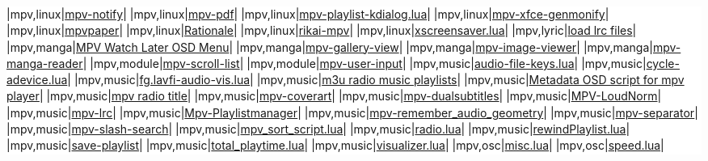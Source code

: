 |mpv,linux|[mpv-notify](https://github.com/mpv-notify/mpv-notify)|
|mpv,linux|[mpv-pdf](https://github.com/jgreco/mpv-pdf)|
|mpv,linux|[mpv-playlist-kdialog.lua](https://gist.github.com/ftk/5e26656a2ec9a6cb0fef46918f741d0a)|
|mpv,linux|[mpv-xfce-genmonify](https://github.com/budRich/mpv-xfce-genmonify)|
|mpv,linux|[mpvpaper](https://github.com/GhostNaN/mpvpaper)|
|mpv,linux|[Rationale](https://github.com/glubsy/mpv-limited-autoload)|
|mpv,linux|[rikai-mpv](https://github.com/fxmarty/rikai-mpv)|
|mpv,linux|[xscreensaver.lua](https://gist.github.com/elenril/f8ff9475a7882b7a16cdd723c7dce150)|
|mpv,lyric|[load lrc files](https://unix.stackexchange.com/questions/510422/play-lyrics-automatically-with-mpv)|
|mpv,manga|[MPV Watch Later OSD Menu](https://github.com/JKubovy/MPV-Watch-Later-OSD-Menu)|
|mpv,manga|[mpv-gallery-view](https://github.com/occivink/mpv-gallery-view)|
|mpv,manga|[mpv-image-viewer](https://github.com/occivink/mpv-image-viewer)|
|mpv,manga|[mpv-manga-reader](https://github.com/dudemanguy/mpv-manga-reader)|
|mpv,module|[mpv-scroll-list](https://github.com/cogentredtester/mpv-scroll-list)|
|mpv,module|[mpv-user-input](https://github.com/cogentredtester/mpv-user-input)|
|mpv,music|[audio-file-keys.lua](https://github.com/fbriere/mpv-scripts)|
|mpv,music|[cycle-adevice.lua](https://gist.github.com/bitingsock/ad58ee5da560ecb922fa4a867ac0ecfd)|
|mpv,music|[fg.lavfi-audio-vis.lua](https://github.com/mk-fg/de-setup)|
|mpv,music|[m3u radio music playlists](https://github.com/junguler/m3u-radio-music-playlists)|
|mpv,music|[Metadata OSD script for mpv player](https://github.com/vc-01/metadata-osd)|
|mpv,music|[mpv radio title](https://github.com/olivierlemoal/mpv-radio-title-script)|
|mpv,music|[mpv-coverart](https://github.com/cogentredtester/mpv-coverart)|
|mpv,music|[mpv-dualsubtitles](https://github.com/magnum357i/mpv-dualsubtitles)|
|mpv,music|[MPV-LoudNorm](https://github.com/thinkmcflythink/mpv-loudnorm)|
|mpv,music|[mpv-lrc](https://github.com/guidocella/mpv-lrc)|
|mpv,music|[Mpv-Playlistmanager](https://github.com/jonniek/mpv-playlistmanager)|
|mpv,music|[mpv-remember_audio_geometry](https://github.com/po5/remember_audio_geometry)|
|mpv,music|[mpv-separator](https://github.com/pvpscript/mpv-separator)|
|mpv,music|[mpv-slash-search](https://codeberg.org/Anakiev/mpv-slash-search)|
|mpv,music|[mpv_sort_script.lua](https://github.com/TheAMM/mpv_sort_script)|
|mpv,music|[radio.lua](https://github.com/jonniek/mpv-scripts)|
|mpv,music|[rewindPlaylist.lua](https://gist.github.com/bitingsock/0f22c631295273d5a53e4337c25fe161)|
|mpv,music|[save-playlist](https://github.com/naiveinvestigator/save-playlist)|
|mpv,music|[total_playtime.lua](https://github.com/oltodosel/mpv-scripts)|
|mpv,music|[visualizer.lua](https://github.com/mfcc64/mpv-scripts)|
|mpv,osc|[misc.lua](https://github.com/stax76/mpv-scripts)|
|mpv,osc|[speed.lua](https://github.com/vflorelle/mpv-scripts)|